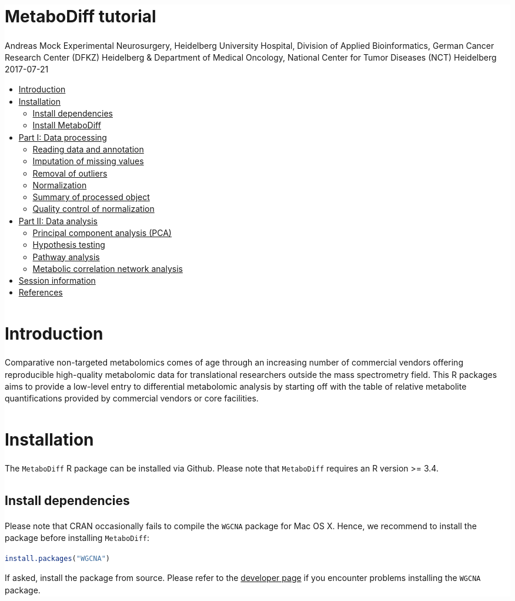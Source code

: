 MetaboDiff tutorial
================
Andreas Mock
Experimental Neurosurgery, Heidelberg University Hospital,
Division of Applied Bioinformatics, German Cancer Research Center (DFKZ) Heidelberg &
Department of Medical Oncology, National Center for Tumor Diseases (NCT) Heidelberg
2017-07-21

-   [Introduction](#introduction)
-   [Installation](#installation)
    -   [Install dependencies](#install-dependencies)
    -   [Install MetaboDiff](#install-metabodiff)
-   [Part I: Data processing](#part-i-data-processing)
    -   [Reading data and annotation](#reading-data-and-annotation)
    -   [Imputation of missing values](#imputation-of-missing-values)
    -   [Removal of outliers](#removal-of-outliers)
    -   [Normalization](#normalization)
    -   [Summary of processed object](#summary-of-processed-object)
    -   [Quality control of normalization](#quality-control-of-normalization)
-   [Part II: Data analysis](#part-ii-data-analysis)
    -   [Principal component analysis (PCA)](#principal-component-analysis-pca)
    -   [Hypothesis testing](#hypothesis-testing)
    -   [Pathway analysis](#pathway-analysis)
    -   [Metabolic correlation network analysis](#metabolic-correlation-network-analysis)
-   [Session information](#session-information)
-   [References](#references)

Introduction
============

Comparative non-targeted metabolomics comes of age through an increasing number of commercial vendors offering reproducible high-quality metabolomic data for translational researchers outside the mass spectrometry field. This R packages aims to provide a low-level entry to differential metabolomic analysis by starting off with the table of relative metabolite quantifications provided by commercial vendors or core facilities.

Installation
============

The `MetaboDiff` R package can be installed via Github. Please note that `MetaboDiff` requires an R version &gt;= 3.4.

Install dependencies
--------------------

Please note that CRAN occasionally fails to compile the `WGCNA` package for Mac OS X. Hence, we recommend to install the package before installing `MetaboDiff`:

``` r
install.packages("WGCNA")
```

If asked, install the package from source. Please refer to the [developer page](https://labs.genetics.ucla.edu/horvath/CoexpressionNetwork/Rpackages/WGCNA/)
if you encounter problems installing the `WGCNA` package.
